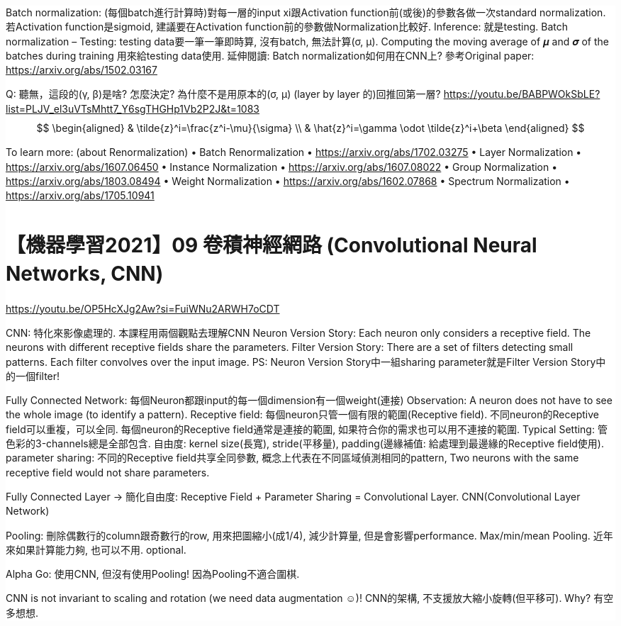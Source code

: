 Batch normalization: (每個batch進行計算時)對每一層的input xi跟Activation function前(或後)的參數各做一次standard normalization. 若Activation function是sigmoid, 建議要在Activation function前的參數做Normalization比較好.
Inference: 就是testing.
Batch normalization – Testing: testing data要一筆一筆即時算, 沒有batch, 無法計算(σ, µ). Computing the moving average of 𝝁 and 𝝈 of the batches during training 用來給testing data使用.
延伸閱讀: Batch normalization如何用在CNN上? 參考Original paper: https://arxiv.org/abs/1502.03167

Q: 聽無，這段的(γ, β)是啥? 怎麼決定? 為什麼不是用原本的(σ, µ) (layer by layer 的)回推回第一層?
https://youtu.be/BABPWOkSbLE?list=PLJV_el3uVTsMhtt7_Y6sgTHGHp1Vb2P2J&t=1083
$$
\begin{aligned}
& \tilde{z}^i=\frac{z^i-\mu}{\sigma} \\
& \hat{z}^i=\gamma \odot \tilde{z}^i+\beta
\end{aligned}
$$

To learn more: (about Renormalization)
• Batch Renormalization • https://arxiv.org/abs/1702.03275 
• Layer Normalization • https://arxiv.org/abs/1607.06450 
• Instance Normalization • https://arxiv.org/abs/1607.08022 
• Group Normalization • https://arxiv.org/abs/1803.08494
• Weight Normalization • https://arxiv.org/abs/1602.07868 
• Spectrum Normalization • https://arxiv.org/abs/1705.10941

# 【機器學習2021】09 卷積神經網路 (Convolutional Neural Networks, CNN)
https://youtu.be/OP5HcXJg2Aw?si=FuiWNu2ARWH7oCDT

CNN: 特化來影像處理的.
本課程用兩個觀點去理解CNN
Neuron Version Story: Each neuron only considers a receptive field. The neurons with different receptive fields share the parameters.
Filter Version Story: There are a set of filters detecting small patterns. Each filter convolves over the input image.
PS: Neuron Version Story中一組sharing parameter就是Filter Version Story中的一個filter!

Fully Connected Network: 每個Neuron都跟input的每一個dimension有一個weight(連接)
Observation: A neuron does not have to see the whole image (to identify a pattern).
Receptive field: 每個neuron只管一個有限的範圍(Receptive field). 不同neuron的Receptive field可以重複，可以全同. 每個neuron的Receptive field通常是連接的範圍, 如果符合你的需求也可以用不連接的範圍.
Typical Setting: 管色彩的3-channels總是全部包含. 自由度: kernel size(長寬), stride(平移量), padding(邊緣補值: 給處理到最邊緣的Receptive field使用). parameter sharing:  不同的Receptive field共享全同參數, 概念上代表在不同區域偵測相同的pattern, Two neurons with the same receptive field would not share parameters.

Fully Connected Layer -> 簡化自由度: Receptive Field + Parameter Sharing = Convolutional Layer.
CNN(Convolutional Layer Network) 

Pooling: 刪除偶數行的column跟奇數行的row, 用來把圖縮小(成1/4), 減少計算量, 但是會影響performance. Max/min/mean Pooling. 近年來如果計算能力夠, 也可以不用. optional.

Alpha Go: 使用CNN, 但沒有使用Pooling! 因為Pooling不適合圍棋.

 CNN is not invariant to scaling and rotation (we need data augmentation ☺)! CNN的架構, 不支援放大縮小旋轉(但平移可).  Why? 有空多想想.
